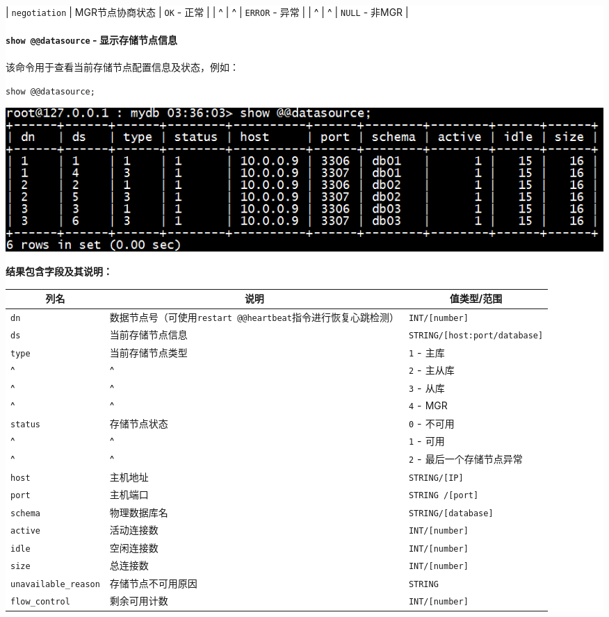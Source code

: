 | `negotiation`              | MGR节点协商状态                                               | `OK` - 正常                        |
| ^                          | ^                                                             | `ERROR` - 异常                     |
| ^                          | ^                                                             | `NULL` - 非MGR                     |

#### `show @@datasource` - 显示存储节点信息

该命令用于查看当前存储节点配置信息及状态，例如：

```sql
show @@datasource;
```

![](assets/hotdb-server-management-commands/image13.png)

**结果包含字段及其说明：**

| 列名                 | 说明                                                          | 值类型/范围                   |
|----------------------|---------------------------------------------------------------|-------------------------------|
| `dn`                 | 数据节点号（可使用`restart @@heartbeat`指令进行恢复心跳检测） | `INT/[number]`                |
| `ds`                 | 当前存储节点信息                                              | `STRING/[host:port/database]` |
| `type`               | 当前存储节点类型                                              | `1` - 主库                    |
| ^                    | ^                                                             | `2` - 主从库                  |
| ^                    | ^                                                             | `3` - 从库                    |
| ^                    | ^                                                             | `4` - MGR                     |
| `status`             | 存储节点状态                                                  | `0` - 不可用                  |
| ^                    | ^                                                             | `1` - 可用                    |
| ^                    | ^                                                             | `2` - 最后一个存储节点异常    |
| `host`               | 主机地址                                                      | `STRING/[IP]`                 |
| `port`               | 主机端口                                                      | `STRING /[port]`              |
| `schema`             | 物理数据库名                                                  | `STRING/[database]`           |
| `active`             | 活动连接数                                                    | `INT/[number]`                |
| `idle`               | 空闲连接数                                                    | `INT/[number]`                |
| `size`               | 总连接数                                                      | `INT/[number]`                |
| `unavailable_reason` | 存储节点不可用原因                                            | `STRING`                      |
| `flow_control`       | 剩余可用计数                                                  | `INT/[number]`                |
